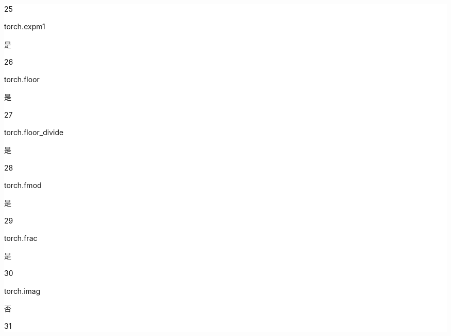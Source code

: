 <tr id="row1738918085317"><td class="cellrowborder" valign="top" width="10%" headers="mcps1.1.4.1.1 "><p id="p116213422403"><a name="p116213422403"></a><a name="p116213422403"></a>25</p>
</td>
<td class="cellrowborder" valign="top" width="67.53%" headers="mcps1.1.4.1.2 "><p id="p1786916321502"><a name="p1786916321502"></a><a name="p1786916321502"></a>torch.expm1</p>
</td>
<td class="cellrowborder" valign="top" width="22.470000000000002%" headers="mcps1.1.4.1.3 "><p id="p6869193214011"><a name="p6869193214011"></a><a name="p6869193214011"></a>是</p>
</td>
</tr>
<tr id="row133896075317"><td class="cellrowborder" valign="top" width="10%" headers="mcps1.1.4.1.1 "><p id="p17621842184014"><a name="p17621842184014"></a><a name="p17621842184014"></a>26</p>
</td>
<td class="cellrowborder" valign="top" width="67.53%" headers="mcps1.1.4.1.2 "><p id="p198693321017"><a name="p198693321017"></a><a name="p198693321017"></a>torch.floor</p>
</td>
<td class="cellrowborder" valign="top" width="22.470000000000002%" headers="mcps1.1.4.1.3 "><p id="p98694328010"><a name="p98694328010"></a><a name="p98694328010"></a>是</p>
</td>
</tr>
<tr id="row838911017537"><td class="cellrowborder" valign="top" width="10%" headers="mcps1.1.4.1.1 "><p id="p1562134214401"><a name="p1562134214401"></a><a name="p1562134214401"></a>27</p>
</td>
<td class="cellrowborder" valign="top" width="67.53%" headers="mcps1.1.4.1.2 "><p id="p2869632409"><a name="p2869632409"></a><a name="p2869632409"></a>torch.floor_divide</p>
</td>
<td class="cellrowborder" valign="top" width="22.470000000000002%" headers="mcps1.1.4.1.3 "><p id="p1869232204"><a name="p1869232204"></a><a name="p1869232204"></a>是</p>
</td>
</tr>
<tr id="row738918015532"><td class="cellrowborder" valign="top" width="10%" headers="mcps1.1.4.1.1 "><p id="p1562115422403"><a name="p1562115422403"></a><a name="p1562115422403"></a>28</p>
</td>
<td class="cellrowborder" valign="top" width="67.53%" headers="mcps1.1.4.1.2 "><p id="p1686914321800"><a name="p1686914321800"></a><a name="p1686914321800"></a>torch.fmod</p>
</td>
<td class="cellrowborder" valign="top" width="22.470000000000002%" headers="mcps1.1.4.1.3 "><p id="p28698321017"><a name="p28698321017"></a><a name="p28698321017"></a>是</p>
</td>
</tr>
<tr id="row7389190145312"><td class="cellrowborder" valign="top" width="10%" headers="mcps1.1.4.1.1 "><p id="p1662174216403"><a name="p1662174216403"></a><a name="p1662174216403"></a>29</p>
</td>
<td class="cellrowborder" valign="top" width="67.53%" headers="mcps1.1.4.1.2 "><p id="p188701321302"><a name="p188701321302"></a><a name="p188701321302"></a>torch.frac</p>
</td>
<td class="cellrowborder" valign="top" width="22.470000000000002%" headers="mcps1.1.4.1.3 "><p id="p1687003211011"><a name="p1687003211011"></a><a name="p1687003211011"></a>是</p>
</td>
</tr>
<tr id="row19389603533"><td class="cellrowborder" valign="top" width="10%" headers="mcps1.1.4.1.1 "><p id="p3621742134012"><a name="p3621742134012"></a><a name="p3621742134012"></a>30</p>
</td>
<td class="cellrowborder" valign="top" width="67.53%" headers="mcps1.1.4.1.2 "><p id="p208703321306"><a name="p208703321306"></a><a name="p208703321306"></a>torch.imag</p>
</td>
<td class="cellrowborder" valign="top" width="22.470000000000002%" headers="mcps1.1.4.1.3 "><p id="p1987019321809"><a name="p1987019321809"></a><a name="p1987019321809"></a>否</p>
</td>
</tr>
<tr id="row63901504535"><td class="cellrowborder" valign="top" width="10%" headers="mcps1.1.4.1.1 "><p id="p9621642154012"><a name="p9621642154012"></a><a name="p9621642154012"></a>31</p>
</td>